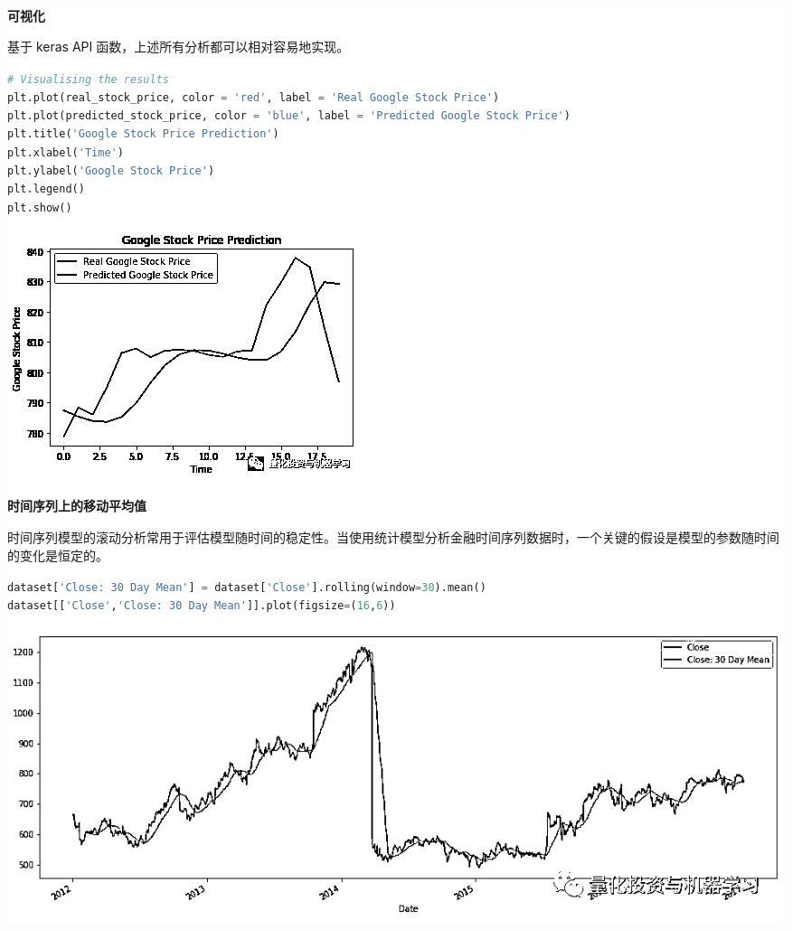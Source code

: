 ```py
```

**可视化**

基于 keras API 函数，上述所有分析都可以相对容易地实现。

```py
# Visualising the results
plt.plot(real_stock_price, color = 'red', label = 'Real Google Stock Price')
plt.plot(predicted_stock_price, color = 'blue', label = 'Predicted Google Stock Price')
plt.title('Google Stock Price Prediction')
plt.xlabel('Time')
plt.ylabel('Google Stock Price')
plt.legend()
plt.show()
```

![](img/c315496e9802446d573d2d1a27abc14e.png)

**时间序列上的移动平均值**

时间序列模型的滚动分析常用于评估模型随时间的稳定性。当使用统计模型分析金融时间序列数据时，一个关键的假设是模型的参数随时间的变化是恒定的。

```py
dataset['Close: 30 Day Mean'] = dataset['Close'].rolling(window=30).mean()
dataset[['Close','Close: 30 Day Mean']].plot(figsize=(16,6))
```

![](img/3e36e0eca7f64a78e531fa8cdb48cc0b.png)
